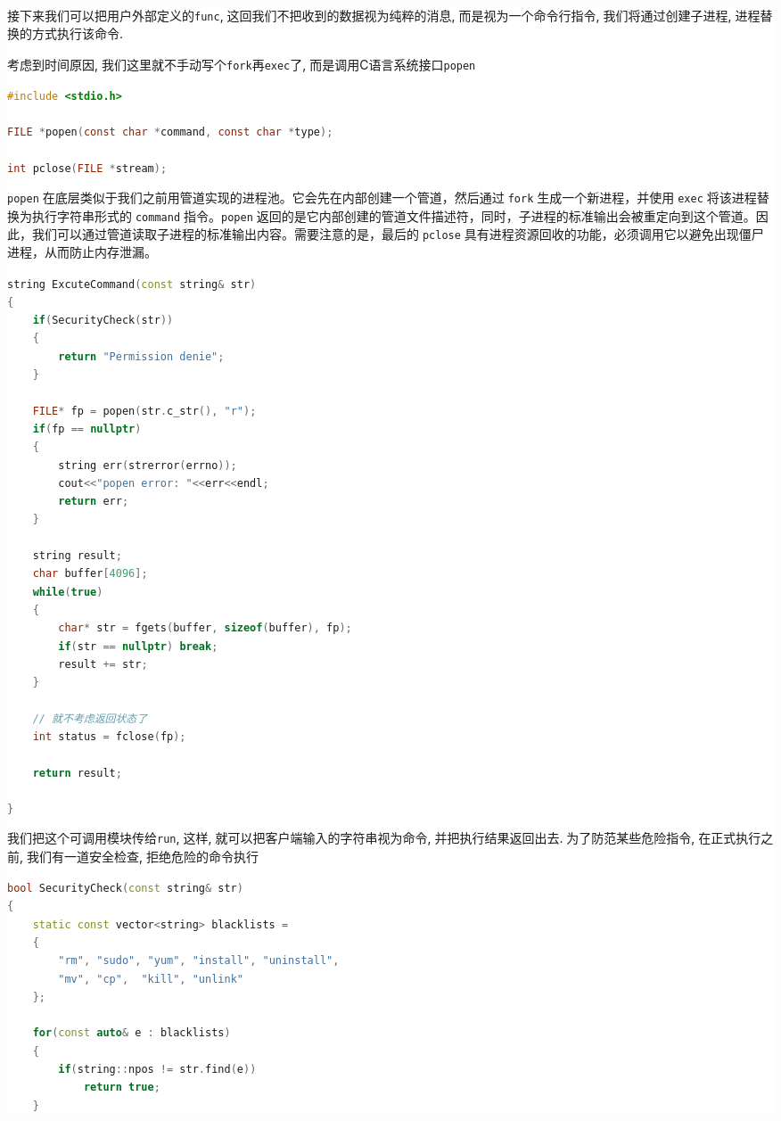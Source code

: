 接下来我们可以把用户外部定义的`func`, 这回我们不把收到的数据视为纯粹的消息, 而是视为一个命令行指令, 我们将通过创建子进程, 进程替换的方式执行该命令. 

考虑到时间原因, 我们这里就不手动写个`fork`再`exec`了, 而是调用C语言系统接口`popen`

```c
#include <stdio.h>

FILE *popen(const char *command, const char *type);

int pclose(FILE *stream);

```

`popen` 在底层类似于我们之前用管道实现的进程池。它会先在内部创建一个管道，然后通过 `fork` 生成一个新进程，并使用 `exec` 将该进程替换为执行字符串形式的 `command` 指令。`popen` 返回的是它内部创建的管道文件描述符，同时，子进程的标准输出会被重定向到这个管道。因此，我们可以通过管道读取子进程的标准输出内容。需要注意的是，最后的 `pclose` 具有进程资源回收的功能，必须调用它以避免出现僵尸进程，从而防止内存泄漏。

```cpp
string ExcuteCommand(const string& str)
{
    if(SecurityCheck(str))
    {
        return "Permission denie";
    }

    FILE* fp = popen(str.c_str(), "r");
    if(fp == nullptr)
    {
        string err(strerror(errno));
        cout<<"popen error: "<<err<<endl;
        return err;
    }

    string result;
    char buffer[4096];
    while(true)
    {
        char* str = fgets(buffer, sizeof(buffer), fp);
        if(str == nullptr) break;
        result += str;
    }

    // 就不考虑返回状态了
    int status = fclose(fp);

    return result;

}
```

我们把这个可调用模块传给`run`, 这样, 就可以把客户端输入的字符串视为命令, 并把执行结果返回出去.   为了防范某些危险指令, 在正式执行之前, 我们有一道安全检查, 拒绝危险的命令执行

```cpp
bool SecurityCheck(const string& str)
{
    static const vector<string> blacklists =
    {
        "rm", "sudo", "yum", "install", "uninstall",
        "mv", "cp",  "kill", "unlink"
    };

    for(const auto& e : blacklists)
    {
        if(string::npos != str.find(e))
            return true;
    }

```
